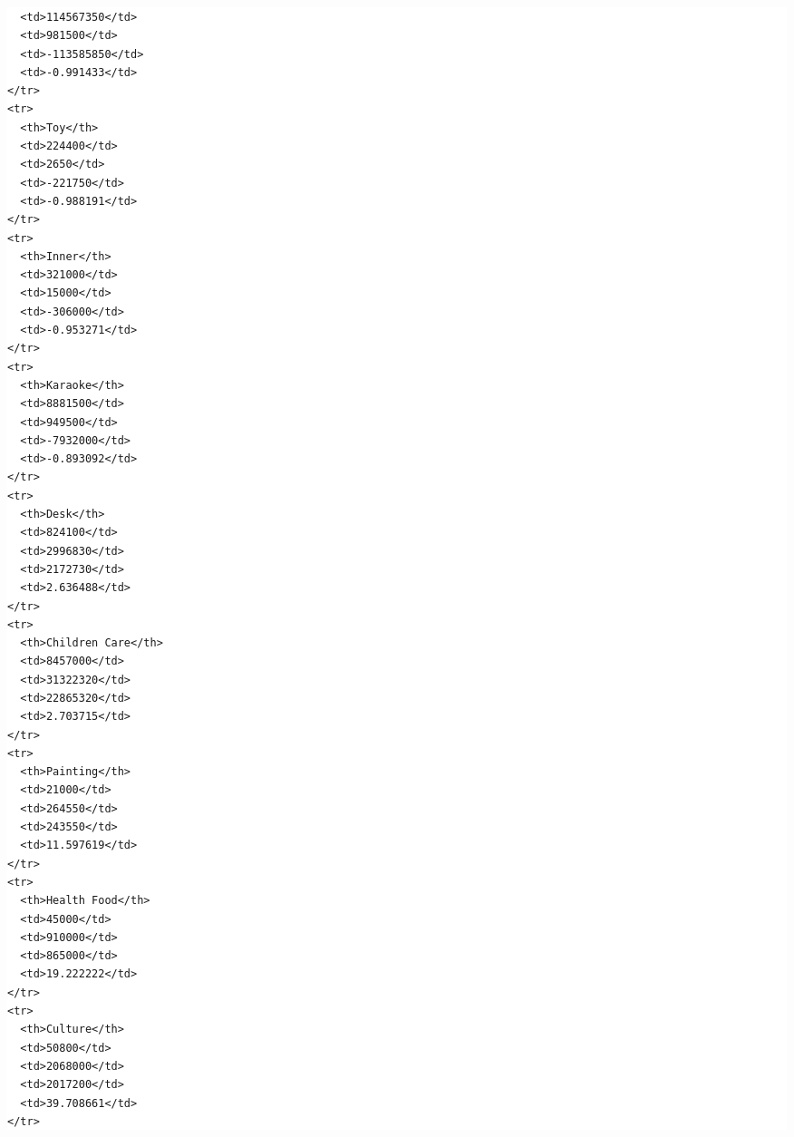       <td>114567350</td>
      <td>981500</td>
      <td>-113585850</td>
      <td>-0.991433</td>
    </tr>
    <tr>
      <th>Toy</th>
      <td>224400</td>
      <td>2650</td>
      <td>-221750</td>
      <td>-0.988191</td>
    </tr>
    <tr>
      <th>Inner</th>
      <td>321000</td>
      <td>15000</td>
      <td>-306000</td>
      <td>-0.953271</td>
    </tr>
    <tr>
      <th>Karaoke</th>
      <td>8881500</td>
      <td>949500</td>
      <td>-7932000</td>
      <td>-0.893092</td>
    </tr>
    <tr>
      <th>Desk</th>
      <td>824100</td>
      <td>2996830</td>
      <td>2172730</td>
      <td>2.636488</td>
    </tr>
    <tr>
      <th>Children Care</th>
      <td>8457000</td>
      <td>31322320</td>
      <td>22865320</td>
      <td>2.703715</td>
    </tr>
    <tr>
      <th>Painting</th>
      <td>21000</td>
      <td>264550</td>
      <td>243550</td>
      <td>11.597619</td>
    </tr>
    <tr>
      <th>Health Food</th>
      <td>45000</td>
      <td>910000</td>
      <td>865000</td>
      <td>19.222222</td>
    </tr>
    <tr>
      <th>Culture</th>
      <td>50800</td>
      <td>2068000</td>
      <td>2017200</td>
      <td>39.708661</td>
    </tr>
  </tbody>
</table>
</div>